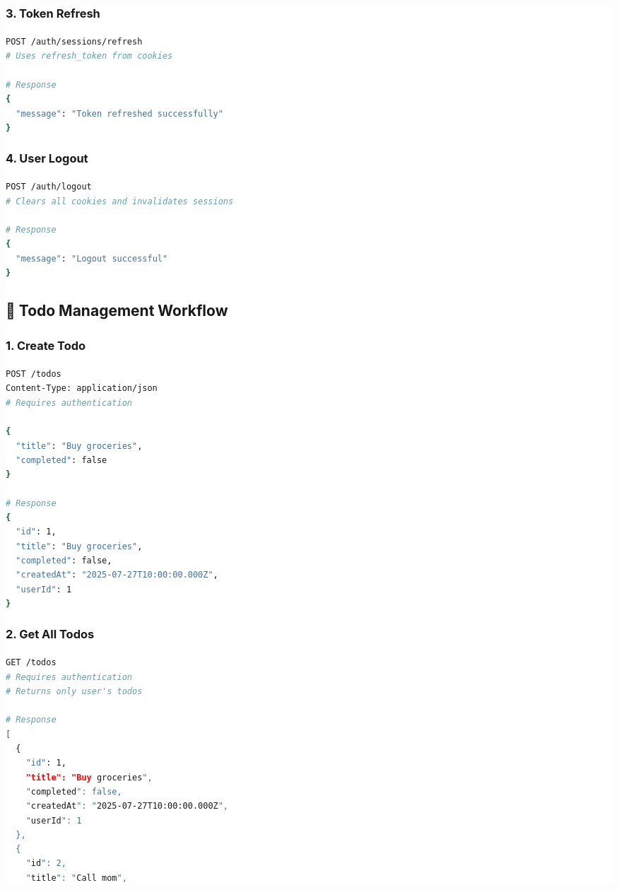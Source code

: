 ### **3. Token Refresh**
```bash
POST /auth/sessions/refresh
# Uses refresh_token from cookies

# Response
{
  "message": "Token refreshed successfully"
}
```

### **4. User Logout**
```bash
POST /auth/logout
# Clears all cookies and invalidates sessions

# Response
{
  "message": "Logout successful"
}
```

## 📝 **Todo Management Workflow**

### **1. Create Todo**
```bash
POST /todos
Content-Type: application/json
# Requires authentication

{
  "title": "Buy groceries",
  "completed": false
}

# Response
{
  "id": 1,
  "title": "Buy groceries",
  "completed": false,
  "createdAt": "2025-07-27T10:00:00.000Z",
  "userId": 1
}
```

### **2. Get All Todos**
```bash
GET /todos
# Requires authentication
# Returns only user's todos

# Response
[
  {
    "id": 1,
    "title": "Buy groceries",
    "completed": false,
    "createdAt": "2025-07-27T10:00:00.000Z",
    "userId": 1
  },
  {
    "id": 2,
    "title": "Call mom",
```